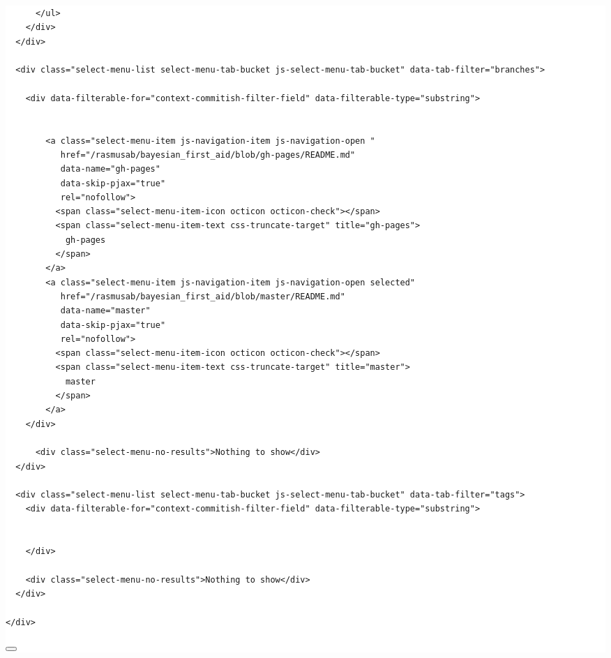           </ul>
        </div>
      </div>

      <div class="select-menu-list select-menu-tab-bucket js-select-menu-tab-bucket" data-tab-filter="branches">

        <div data-filterable-for="context-commitish-filter-field" data-filterable-type="substring">


            <a class="select-menu-item js-navigation-item js-navigation-open "
               href="/rasmusab/bayesian_first_aid/blob/gh-pages/README.md"
               data-name="gh-pages"
               data-skip-pjax="true"
               rel="nofollow">
              <span class="select-menu-item-icon octicon octicon-check"></span>
              <span class="select-menu-item-text css-truncate-target" title="gh-pages">
                gh-pages
              </span>
            </a>
            <a class="select-menu-item js-navigation-item js-navigation-open selected"
               href="/rasmusab/bayesian_first_aid/blob/master/README.md"
               data-name="master"
               data-skip-pjax="true"
               rel="nofollow">
              <span class="select-menu-item-icon octicon octicon-check"></span>
              <span class="select-menu-item-text css-truncate-target" title="master">
                master
              </span>
            </a>
        </div>

          <div class="select-menu-no-results">Nothing to show</div>
      </div>

      <div class="select-menu-list select-menu-tab-bucket js-select-menu-tab-bucket" data-tab-filter="tags">
        <div data-filterable-for="context-commitish-filter-field" data-filterable-type="substring">


        </div>

        <div class="select-menu-no-results">Nothing to show</div>
      </div>

    </div>
  </div>
</div>

  <div class="btn-group right">
    <a href="/rasmusab/bayesian_first_aid/find/master"
          class="js-show-file-finder btn btn-sm empty-icon tooltipped tooltipped-s"
          data-pjax
          data-hotkey="t"
          aria-label="Quickly jump between files">
      <span class="octicon octicon-list-unordered"></span>
    </a>
    <button aria-label="Copy file path to clipboard" class="js-zeroclipboard btn btn-sm zeroclipboard-button" data-copied-hint="Copied!" type="button"><span class="octicon octicon-clippy"></span></button>
  </div>
